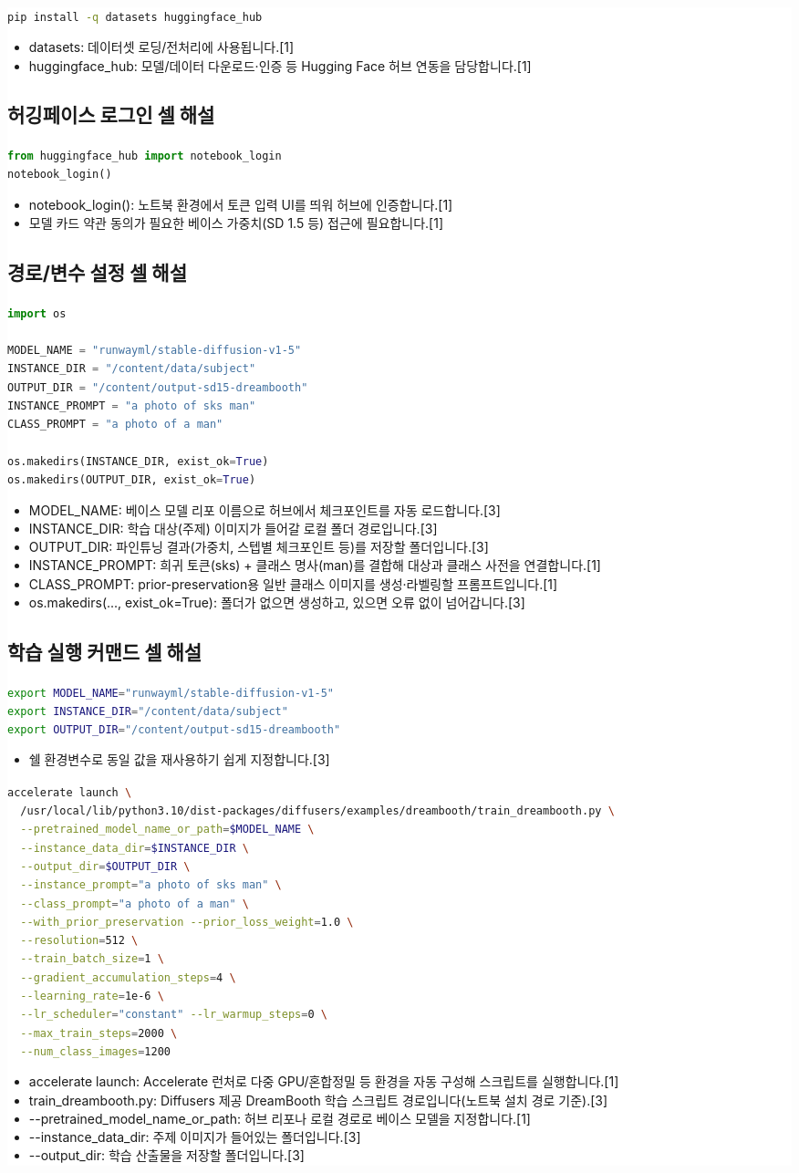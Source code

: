 ```bash
pip install -q datasets huggingface_hub
```
- datasets: 데이터셋 로딩/전처리에 사용됩니다.[1]
- huggingface_hub: 모델/데이터 다운로드·인증 등 Hugging Face 허브 연동을 담당합니다.[1]

## 허깅페이스 로그인 셀 해설
```python
from huggingface_hub import notebook_login
notebook_login()
```
- notebook_login(): 노트북 환경에서 토큰 입력 UI를 띄워 허브에 인증합니다.[1]
- 모델 카드 약관 동의가 필요한 베이스 가중치(SD 1.5 등) 접근에 필요합니다.[1]

## 경로/변수 설정 셀 해설
```python
import os

MODEL_NAME = "runwayml/stable-diffusion-v1-5"
INSTANCE_DIR = "/content/data/subject"
OUTPUT_DIR = "/content/output-sd15-dreambooth"
INSTANCE_PROMPT = "a photo of sks man"
CLASS_PROMPT = "a photo of a man"

os.makedirs(INSTANCE_DIR, exist_ok=True)
os.makedirs(OUTPUT_DIR, exist_ok=True)
```
- MODEL_NAME: 베이스 모델 리포 이름으로 허브에서 체크포인트를 자동 로드합니다.[3]
- INSTANCE_DIR: 학습 대상(주제) 이미지가 들어갈 로컬 폴더 경로입니다.[3]
- OUTPUT_DIR: 파인튜닝 결과(가중치, 스텝별 체크포인트 등)를 저장할 폴더입니다.[3]
- INSTANCE_PROMPT: 희귀 토큰(sks) + 클래스 명사(man)를 결합해 대상과 클래스 사전을 연결합니다.[1]
- CLASS_PROMPT: prior-preservation용 일반 클래스 이미지를 생성·라벨링할 프롬프트입니다.[1]
- os.makedirs(..., exist_ok=True): 폴더가 없으면 생성하고, 있으면 오류 없이 넘어갑니다.[3]

## 학습 실행 커맨드 셀 해설
```bash
export MODEL_NAME="runwayml/stable-diffusion-v1-5"
export INSTANCE_DIR="/content/data/subject"
export OUTPUT_DIR="/content/output-sd15-dreambooth"
```
- 쉘 환경변수로 동일 값을 재사용하기 쉽게 지정합니다.[3]

```bash
accelerate launch \
  /usr/local/lib/python3.10/dist-packages/diffusers/examples/dreambooth/train_dreambooth.py \
  --pretrained_model_name_or_path=$MODEL_NAME \
  --instance_data_dir=$INSTANCE_DIR \
  --output_dir=$OUTPUT_DIR \
  --instance_prompt="a photo of sks man" \
  --class_prompt="a photo of a man" \
  --with_prior_preservation --prior_loss_weight=1.0 \
  --resolution=512 \
  --train_batch_size=1 \
  --gradient_accumulation_steps=4 \
  --learning_rate=1e-6 \
  --lr_scheduler="constant" --lr_warmup_steps=0 \
  --max_train_steps=2000 \
  --num_class_images=1200
```
- accelerate launch: Accelerate 런처로 다중 GPU/혼합정밀 등 환경을 자동 구성해 스크립트를 실행합니다.[1]
- train_dreambooth.py: Diffusers 제공 DreamBooth 학습 스크립트 경로입니다(노트북 설치 경로 기준).[3]
- --pretrained_model_name_or_path: 허브 리포나 로컬 경로로 베이스 모델을 지정합니다.[1]
- --instance_data_dir: 주제 이미지가 들어있는 폴더입니다.[3]
- --output_dir: 학습 산출물을 저장할 폴더입니다.[3]